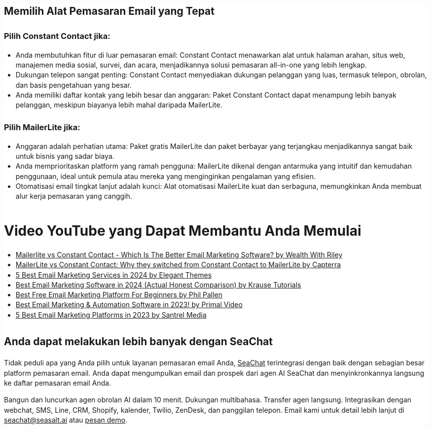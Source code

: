
## Memilih Alat Pemasaran Email yang Tepat

### Pilih Constant Contact jika:

- Anda membutuhkan fitur di luar pemasaran email: Constant Contact menawarkan alat untuk halaman arahan, situs web, manajemen media sosial, survei, dan acara, menjadikannya solusi pemasaran all-in-one yang lebih lengkap.
- Dukungan telepon sangat penting: Constant Contact menyediakan dukungan pelanggan yang luas, termasuk telepon, obrolan, dan basis pengetahuan yang besar.
- Anda memiliki daftar kontak yang lebih besar dan anggaran: Paket Constant Contact dapat menampung lebih banyak pelanggan, meskipun biayanya lebih mahal daripada MailerLite.

### Pilih MailerLite jika:

- Anggaran adalah perhatian utama: Paket gratis MailerLite dan paket berbayar yang terjangkau menjadikannya sangat baik untuk bisnis yang sadar biaya.
- Anda memprioritaskan platform yang ramah pengguna: MailerLite dikenal dengan antarmuka yang intuitif dan kemudahan penggunaan, ideal untuk pemula atau mereka yang menginginkan pengalaman yang efisien.
- Otomatisasi email tingkat lanjut adalah kunci: Alat otomatisasi MailerLite kuat dan serbaguna, memungkinkan Anda membuat alur kerja pemasaran yang canggih.



# Video YouTube yang Dapat Membantu Anda Memulai

- [Mailerlite vs Constant Contact - Which Is The Better Email Marketing Software? by Wealth With Riley](https://www.youtube.com/watch?v=lkCq2nnlKp4)
- [MailerLite vs Constant Contact: Why they switched from Constant Contact to MailerLite by Capterra](https://www.youtube.com/watch?v=owy1hqS12B4)
- [5 Best Email Marketing Services in 2024 by Elegant Themes](https://www.youtube.com/watch?v=FWxgafQAiUI)
- [Best Email Marketing Software in 2024 (Actual Honest Comparison) by Krause Tutorials](https://www.youtube.com/watch?v=HM-FxC1jbJ4)
- [Best Free Email Marketing Platform For Beginners by Phil Pallen](https://www.youtube.com/watch?v=aDXsec1WIcM)
- [Best Email Marketing & Automation Software in 2023! by Primal Video](https://www.youtube.com/watch?v=ue64tBgnagA)
- [5 Best Email Marketing Platforms in 2023 by Santrel Media](https://www.youtube.com/watch?v=GvyNW2njcGE)

## Anda dapat melakukan lebih banyak dengan SeaChat

Tidak peduli apa yang Anda pilih untuk layanan pemasaran email Anda, [SeaChat](https://chat.seasalt.ai/?utm_source=blog) terintegrasi dengan baik dengan sebagian besar platform pemasaran email. Anda dapat mengumpulkan email dan prospek dari agen AI SeaChat dan menyinkronkannya langsung ke daftar pemasaran email Anda.

Bangun dan luncurkan agen obrolan AI dalam 10 menit. Dukungan multibahasa. Transfer agen langsung. Integrasikan dengan webchat, SMS, Line, CRM, Shopify, kalender, Twilio, ZenDesk, dan panggilan telepon. Email kami untuk detail lebih lanjut di [seachat@seasalt.ai](mailto:seameet@seasalt.ai) atau [pesan demo](https://meetings.hubspot.com/seasalt-ai/seasalt-meeting).

